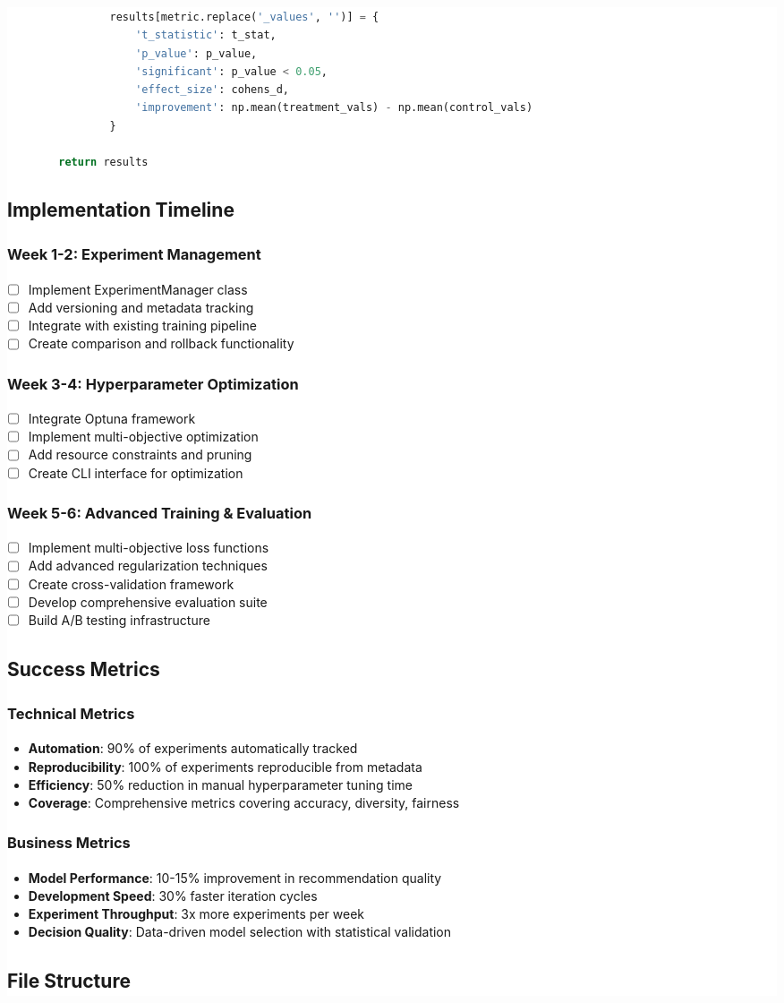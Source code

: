 ```python
                results[metric.replace('_values', '')] = {
                    't_statistic': t_stat,
                    'p_value': p_value,
                    'significant': p_value < 0.05,
                    'effect_size': cohens_d,
                    'improvement': np.mean(treatment_vals) - np.mean(control_vals)
                }
        
        return results
```

## Implementation Timeline

### Week 1-2: Experiment Management
- [ ] Implement ExperimentManager class
- [ ] Add versioning and metadata tracking
- [ ] Integrate with existing training pipeline
- [ ] Create comparison and rollback functionality

### Week 3-4: Hyperparameter Optimization  
- [ ] Integrate Optuna framework
- [ ] Implement multi-objective optimization
- [ ] Add resource constraints and pruning
- [ ] Create CLI interface for optimization

### Week 5-6: Advanced Training & Evaluation
- [ ] Implement multi-objective loss functions
- [ ] Add advanced regularization techniques
- [ ] Create cross-validation framework
- [ ] Develop comprehensive evaluation suite
- [ ] Build A/B testing infrastructure

## Success Metrics

### Technical Metrics
- **Automation**: 90% of experiments automatically tracked
- **Reproducibility**: 100% of experiments reproducible from metadata
- **Efficiency**: 50% reduction in manual hyperparameter tuning time
- **Coverage**: Comprehensive metrics covering accuracy, diversity, fairness

### Business Metrics
- **Model Performance**: 10-15% improvement in recommendation quality
- **Development Speed**: 30% faster iteration cycles
- **Experiment Throughput**: 3x more experiments per week
- **Decision Quality**: Data-driven model selection with statistical validation

## File Structure
